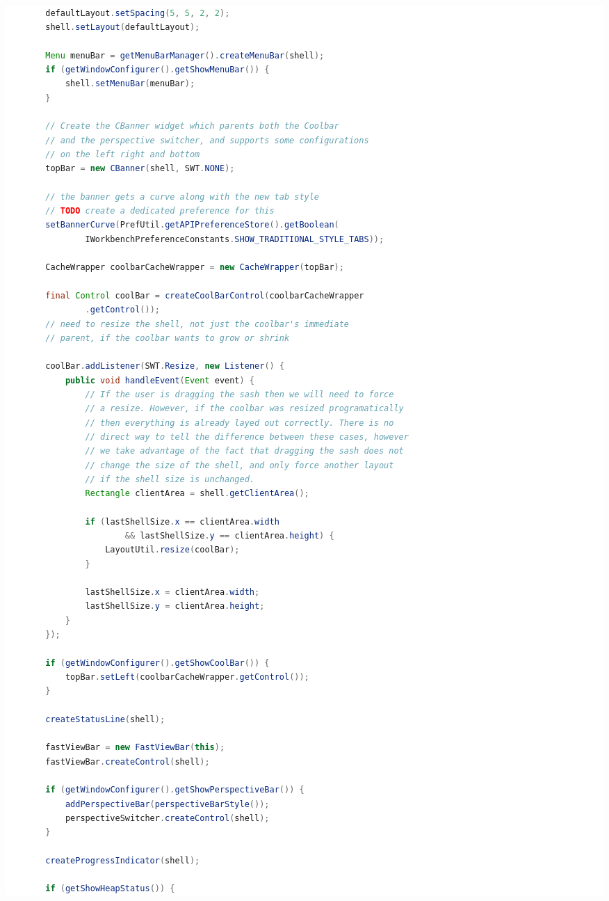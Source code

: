 ```java
        defaultLayout.setSpacing(5, 5, 2, 2);
        shell.setLayout(defaultLayout);

        Menu menuBar = getMenuBarManager().createMenuBar(shell);
        if (getWindowConfigurer().getShowMenuBar()) {
            shell.setMenuBar(menuBar);
        }

        // Create the CBanner widget which parents both the Coolbar
        // and the perspective switcher, and supports some configurations
        // on the left right and bottom
        topBar = new CBanner(shell, SWT.NONE);

        // the banner gets a curve along with the new tab style
        // TODO create a dedicated preference for this
        setBannerCurve(PrefUtil.getAPIPreferenceStore().getBoolean(
                IWorkbenchPreferenceConstants.SHOW_TRADITIONAL_STYLE_TABS));

        CacheWrapper coolbarCacheWrapper = new CacheWrapper(topBar);

        final Control coolBar = createCoolBarControl(coolbarCacheWrapper
                .getControl());
        // need to resize the shell, not just the coolbar's immediate
        // parent, if the coolbar wants to grow or shrink

        coolBar.addListener(SWT.Resize, new Listener() {
            public void handleEvent(Event event) {
                // If the user is dragging the sash then we will need to force
                // a resize. However, if the coolbar was resized programatically
                // then everything is already layed out correctly. There is no
                // direct way to tell the difference between these cases, however
                // we take advantage of the fact that dragging the sash does not
                // change the size of the shell, and only force another layout
                // if the shell size is unchanged.
                Rectangle clientArea = shell.getClientArea();

                if (lastShellSize.x == clientArea.width
                        && lastShellSize.y == clientArea.height) {
                    LayoutUtil.resize(coolBar);
                }

                lastShellSize.x = clientArea.width;
                lastShellSize.y = clientArea.height;
            }
        });

        if (getWindowConfigurer().getShowCoolBar()) {
            topBar.setLeft(coolbarCacheWrapper.getControl());
        }

        createStatusLine(shell);

        fastViewBar = new FastViewBar(this);
        fastViewBar.createControl(shell);

        if (getWindowConfigurer().getShowPerspectiveBar()) {
            addPerspectiveBar(perspectiveBarStyle());
            perspectiveSwitcher.createControl(shell);
        }

        createProgressIndicator(shell);

		if (getShowHeapStatus()) {
```